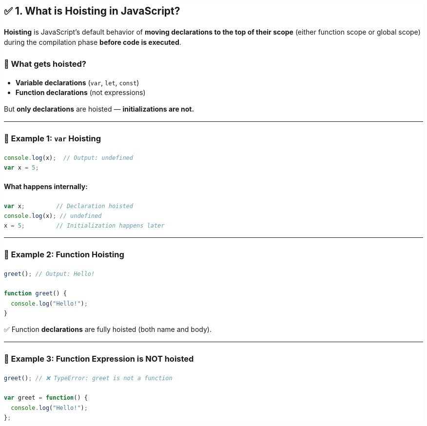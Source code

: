 
## ✅ **1. What is Hoisting in JavaScript?**

**Hoisting** is JavaScript’s default behavior of **moving declarations to the top of their scope** (either function scope or global scope) during the compilation phase **before code is executed**.

### 🔹 What gets hoisted?

* **Variable declarations** (`var`, `let`, `const`)
* **Function declarations** (not expressions)

But **only declarations** are hoisted — **initializations are not.**

---

### 🔸 Example 1: `var` Hoisting

```javascript
console.log(x);  // Output: undefined
var x = 5;
```

#### What happens internally:

```javascript
var x;         // Declaration hoisted
console.log(x); // undefined
x = 5;         // Initialization happens later
```

---

### 🔸 Example 2: Function Hoisting

```javascript
greet(); // Output: Hello!

function greet() {
  console.log("Hello!");
}
```

✅ Function **declarations** are fully hoisted (both name and body).

---

### 🔸 Example 3: Function Expression is NOT hoisted

```javascript
greet(); // ❌ TypeError: greet is not a function

var greet = function() {
  console.log("Hello!");
};
```
